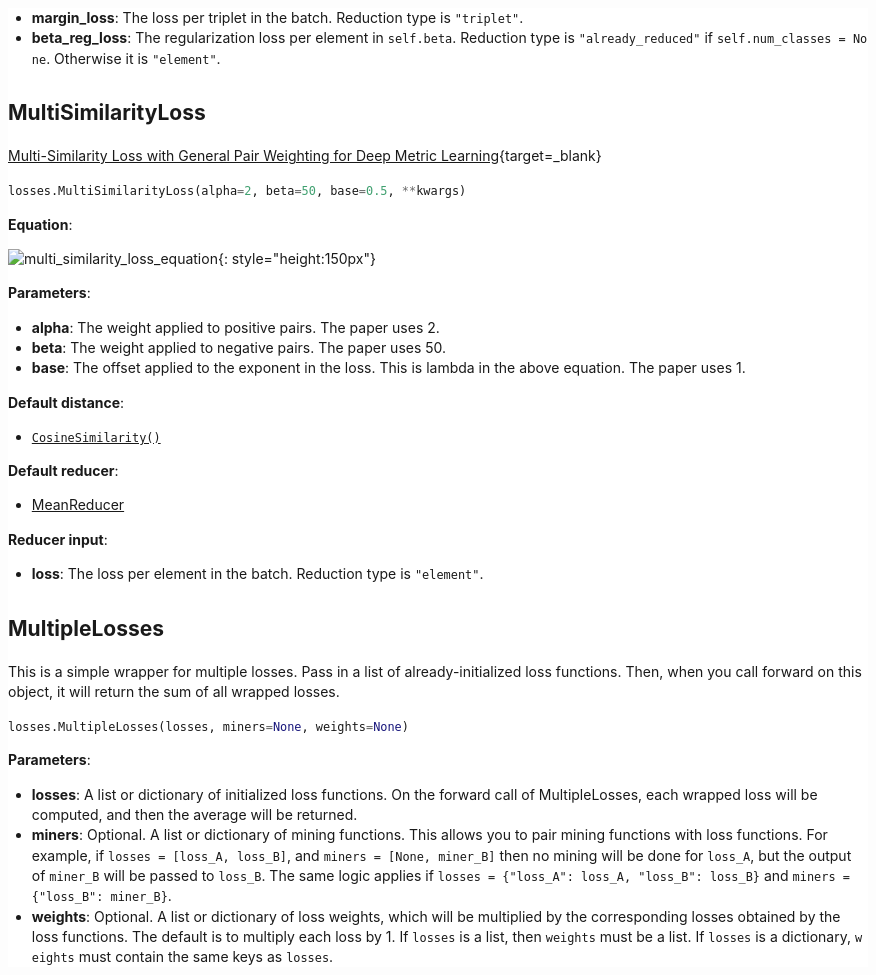 * **margin_loss**: The loss per triplet in the batch. Reduction type is ```"triplet"```.
* **beta_reg_loss**: The regularization loss per element in ```self.beta```. Reduction type is ```"already_reduced"``` if ```self.num_classes = None```. Otherwise it is ```"element"```.


## MultiSimilarityLoss
[Multi-Similarity Loss with General Pair Weighting for Deep Metric Learning](http://openaccess.thecvf.com/content_CVPR_2019/papers/Wang_Multi-Similarity_Loss_With_General_Pair_Weighting_for_Deep_Metric_Learning_CVPR_2019_paper.pdf){target=_blank}
```python
losses.MultiSimilarityLoss(alpha=2, beta=50, base=0.5, **kwargs)
```

**Equation**:

![multi_similarity_loss_equation](imgs/multi_similarity_loss_equation.png){: style="height:150px"}


**Parameters**:

* **alpha**: The weight applied to positive pairs. The paper uses 2.
* **beta**: The weight applied to negative pairs. The paper uses 50.
* **base**: The offset applied to the exponent in the loss. This is lambda in the above equation. The paper uses 1. 

**Default distance**: 

 - [```CosineSimilarity()```](distances.md#cosinesimilarity)

**Default reducer**: 

 - [MeanReducer](reducers.md#meanreducer)

**Reducer input**:

* **loss**: The loss per element in the batch. Reduction type is ```"element"```.

## MultipleLosses
This is a simple wrapper for multiple losses. Pass in a list of already-initialized loss functions. Then, when you call forward on this object, it will return the sum of all wrapped losses.
```python
losses.MultipleLosses(losses, miners=None, weights=None)
```
**Parameters**:

* **losses**: A list or dictionary of initialized loss functions. On the forward call of MultipleLosses, each wrapped loss will be computed, and then the average will be returned.
* **miners**: Optional. A list or dictionary of mining functions. This allows you to pair mining functions with loss functions. For example, if ```losses = [loss_A, loss_B]```, and ```miners = [None, miner_B]``` then no mining will be done for ```loss_A```, but the output of ```miner_B``` will be passed to ```loss_B```. The same logic applies if ```losses = {"loss_A": loss_A, "loss_B": loss_B}``` and ```miners = {"loss_B": miner_B}```.
* **weights**: Optional. A list or dictionary of loss weights, which will be multiplied by the corresponding losses obtained by the loss functions. The default is to multiply each loss by 1. If ```losses``` is a list, then ```weights``` must be a list. If ```losses``` is a dictionary, ```weights``` must contain the same keys as ```losses```. 

